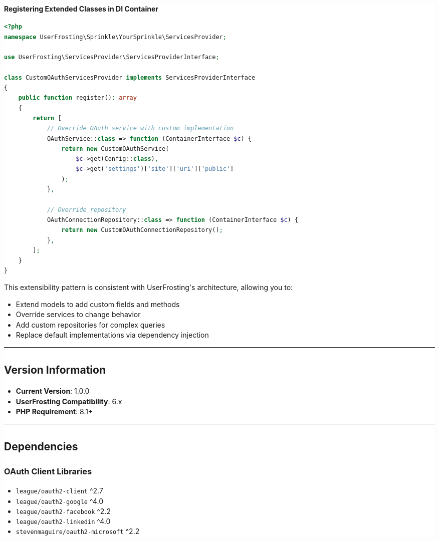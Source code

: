 **Registering Extended Classes in DI Container**

```php
<?php
namespace UserFrosting\Sprinkle\YourSprinkle\ServicesProvider;

use UserFrosting\ServicesProvider\ServicesProviderInterface;

class CustomOAuthServicesProvider implements ServicesProviderInterface
{
    public function register(): array
    {
        return [
            // Override OAuth service with custom implementation
            OAuthService::class => function (ContainerInterface $c) {
                return new CustomOAuthService(
                    $c->get(Config::class),
                    $c->get('settings')['site']['uri']['public']
                );
            },
            
            // Override repository
            OAuthConnectionRepository::class => function (ContainerInterface $c) {
                return new CustomOAuthConnectionRepository();
            },
        ];
    }
}
```

This extensibility pattern is consistent with UserFrosting's architecture, allowing you to:
- Extend models to add custom fields and methods
- Override services to change behavior
- Add custom repositories for complex queries
- Replace default implementations via dependency injection

---

## Version Information

- **Current Version**: 1.0.0
- **UserFrosting Compatibility**: 6.x
- **PHP Requirement**: 8.1+

---

## Dependencies

### OAuth Client Libraries

- `league/oauth2-client` ^2.7
- `league/oauth2-google` ^4.0
- `league/oauth2-facebook` ^2.2
- `league/oauth2-linkedin` ^4.0
- `stevenmaguire/oauth2-microsoft` ^2.2
